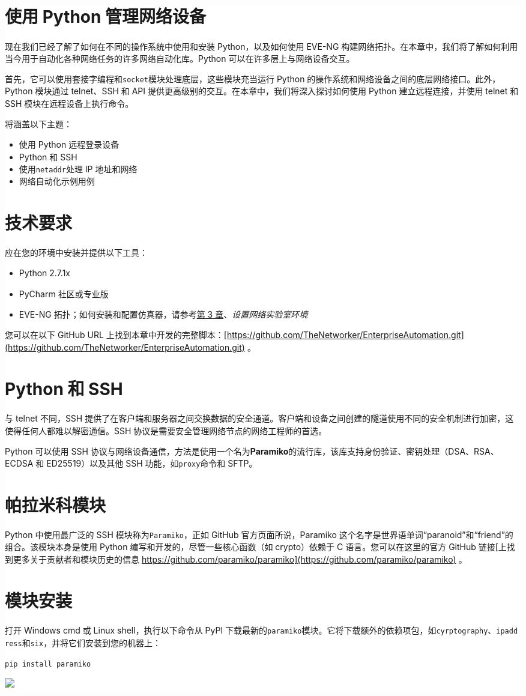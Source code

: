 # 使用 Python 管理网络设备

现在我们已经了解了如何在不同的操作系统中使用和安装 Python，以及如何使用 EVE-NG 构建网络拓扑。在本章中，我们将了解如何利用当今用于自动化各种网络任务的许多网络自动化库。Python 可以在许多层上与网络设备交互。

首先，它可以使用套接字编程和`socket`模块处理底层，这些模块充当运行 Python 的操作系统和网络设备之间的底层网络接口。此外，Python 模块通过 telnet、SSH 和 API 提供更高级别的交互。在本章中，我们将深入探讨如何使用 Python 建立远程连接，并使用 telnet 和 SSH 模块在远程设备上执行命令。

将涵盖以下主题：

*   使用 Python 远程登录设备
*   Python 和 SSH
*   使用`netaddr`处理 IP 地址和网络
*   网络自动化示例用例

# 技术要求

应在您的环境中安装并提供以下工具：

*   Python 2.7.1x

*   PyCharm 社区或专业版
*   EVE-NG 拓扑；如何安装和配置仿真器，请参考[第 3 章](03.html#190860-9cfcdc5beecd470bbeda046372f0337f)、*设置网络实验室环境*

您可以在以下 GitHub URL 上找到本章中开发的完整脚本：[https://github.com/TheNetworker/EnterpriseAutomation.git](https://github.com/TheNetworker/EnterpriseAutomation.git) 。

# Python 和 SSH

与 telnet 不同，SSH 提供了在客户端和服务器之间交换数据的安全通道。客户端和设备之间创建的隧道使用不同的安全机制进行加密，这使得任何人都难以解密通信。SSH 协议是需要安全管理网络节点的网络工程师的首选。

Python 可以使用 SSH 协议与网络设备通信，方法是使用一个名为**Paramiko**的流行库，该库支持身份验证、密钥处理（DSA、RSA、ECDSA 和 ED25519）以及其他 SSH 功能，如`proxy`命令和 SFTP。

# 帕拉米科模块

Python 中使用最广泛的 SSH 模块称为`Paramiko`，正如 GitHub 官方页面所说，Paramiko 这个名字是世界语单词“paranoid”和“friend”的组合。该模块本身是使用 Python 编写和开发的，尽管一些核心函数（如 crypto）依赖于 C 语言。您可以在这里的官方 GitHub 链接[上找到更多关于贡献者和模块历史的信息 https://github.com/paramiko/paramiko](https://github.com/paramiko/paramiko) 。

# 模块安装

打开 Windows cmd 或 Linux shell，执行以下命令从 PyPI 下载最新的`paramiko`模块。它将下载额外的依赖项包，如`cyrptography`、`ipaddress`和`six`，并将它们安装到您的机器上：

```py
pip install paramiko
```

![](../images/00066.jpeg)
